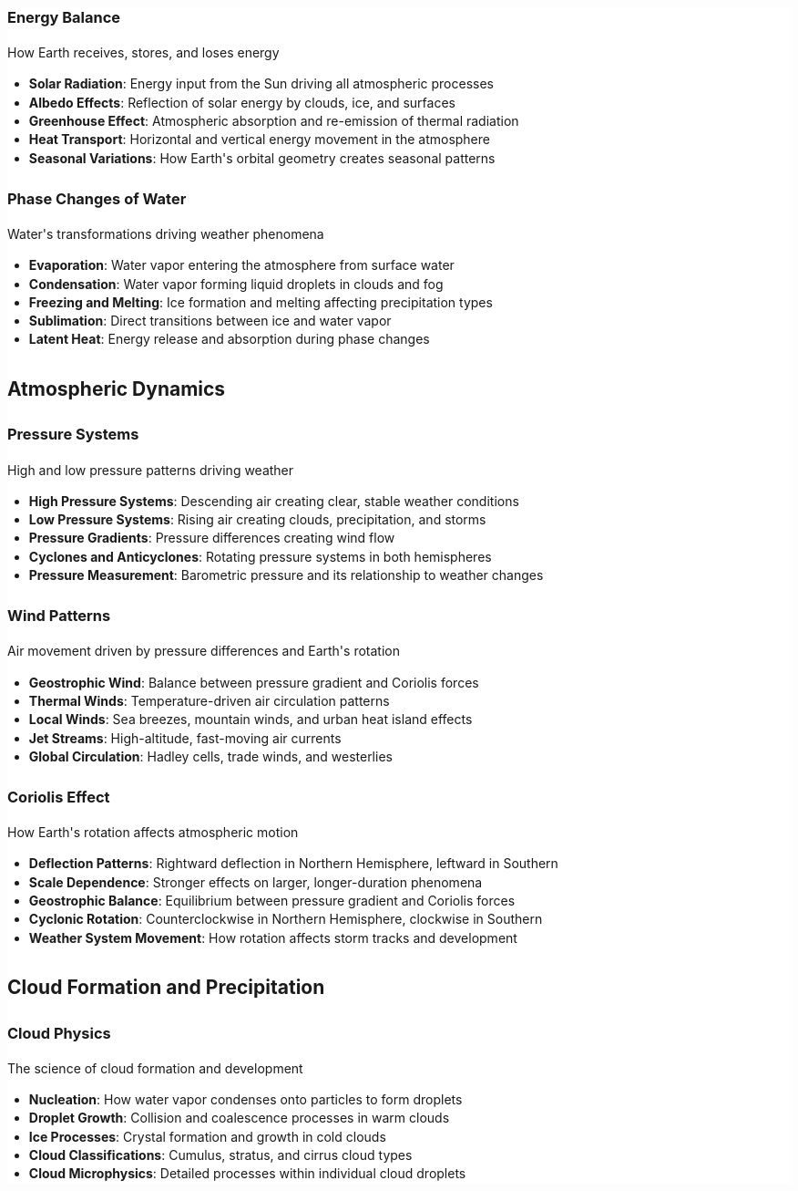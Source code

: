 ### Energy Balance
How Earth receives, stores, and loses energy
- **Solar Radiation**: Energy input from the Sun driving all atmospheric processes
- **Albedo Effects**: Reflection of solar energy by clouds, ice, and surfaces
- **Greenhouse Effect**: Atmospheric absorption and re-emission of thermal radiation
- **Heat Transport**: Horizontal and vertical energy movement in the atmosphere
- **Seasonal Variations**: How Earth's orbital geometry creates seasonal patterns

### Phase Changes of Water
Water's transformations driving weather phenomena
- **Evaporation**: Water vapor entering the atmosphere from surface water
- **Condensation**: Water vapor forming liquid droplets in clouds and fog
- **Freezing and Melting**: Ice formation and melting affecting precipitation types
- **Sublimation**: Direct transitions between ice and water vapor
- **Latent Heat**: Energy release and absorption during phase changes

## Atmospheric Dynamics

### Pressure Systems
High and low pressure patterns driving weather
- **High Pressure Systems**: Descending air creating clear, stable weather conditions
- **Low Pressure Systems**: Rising air creating clouds, precipitation, and storms
- **Pressure Gradients**: Pressure differences creating wind flow
- **Cyclones and Anticyclones**: Rotating pressure systems in both hemispheres
- **Pressure Measurement**: Barometric pressure and its relationship to weather changes

### Wind Patterns
Air movement driven by pressure differences and Earth's rotation
- **Geostrophic Wind**: Balance between pressure gradient and Coriolis forces
- **Thermal Winds**: Temperature-driven air circulation patterns
- **Local Winds**: Sea breezes, mountain winds, and urban heat island effects
- **Jet Streams**: High-altitude, fast-moving air currents
- **Global Circulation**: Hadley cells, trade winds, and westerlies

### Coriolis Effect
How Earth's rotation affects atmospheric motion
- **Deflection Patterns**: Rightward deflection in Northern Hemisphere, leftward in Southern
- **Scale Dependence**: Stronger effects on larger, longer-duration phenomena
- **Geostrophic Balance**: Equilibrium between pressure gradient and Coriolis forces
- **Cyclonic Rotation**: Counterclockwise in Northern Hemisphere, clockwise in Southern
- **Weather System Movement**: How rotation affects storm tracks and development

## Cloud Formation and Precipitation

### Cloud Physics
The science of cloud formation and development
- **Nucleation**: How water vapor condenses onto particles to form droplets
- **Droplet Growth**: Collision and coalescence processes in warm clouds
- **Ice Processes**: Crystal formation and growth in cold clouds
- **Cloud Classifications**: Cumulus, stratus, and cirrus cloud types
- **Cloud Microphysics**: Detailed processes within individual cloud droplets

